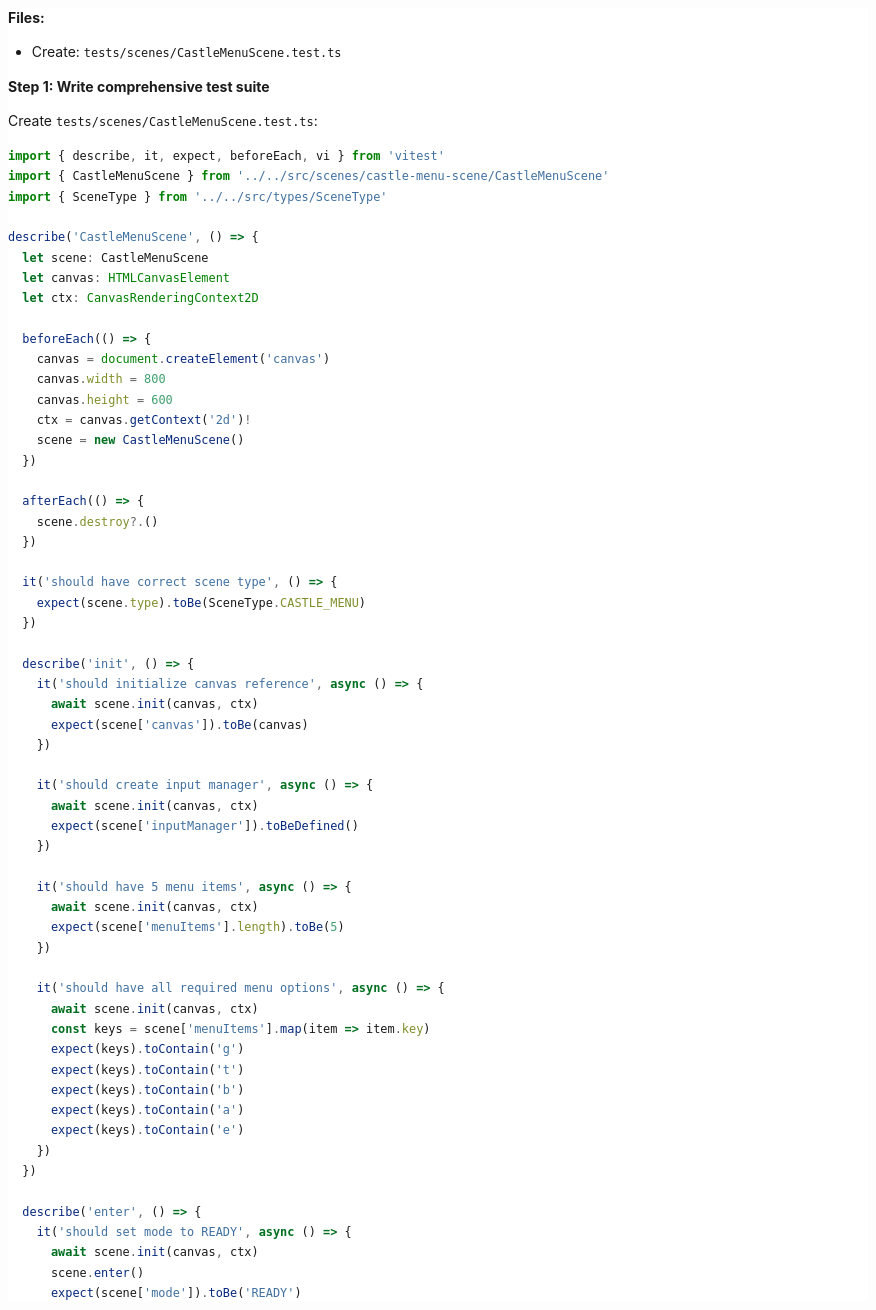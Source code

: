 **Files:**
- Create: `tests/scenes/CastleMenuScene.test.ts`

**Step 1: Write comprehensive test suite**

Create `tests/scenes/CastleMenuScene.test.ts`:

```typescript
import { describe, it, expect, beforeEach, vi } from 'vitest'
import { CastleMenuScene } from '../../src/scenes/castle-menu-scene/CastleMenuScene'
import { SceneType } from '../../src/types/SceneType'

describe('CastleMenuScene', () => {
  let scene: CastleMenuScene
  let canvas: HTMLCanvasElement
  let ctx: CanvasRenderingContext2D

  beforeEach(() => {
    canvas = document.createElement('canvas')
    canvas.width = 800
    canvas.height = 600
    ctx = canvas.getContext('2d')!
    scene = new CastleMenuScene()
  })

  afterEach(() => {
    scene.destroy?.()
  })

  it('should have correct scene type', () => {
    expect(scene.type).toBe(SceneType.CASTLE_MENU)
  })

  describe('init', () => {
    it('should initialize canvas reference', async () => {
      await scene.init(canvas, ctx)
      expect(scene['canvas']).toBe(canvas)
    })

    it('should create input manager', async () => {
      await scene.init(canvas, ctx)
      expect(scene['inputManager']).toBeDefined()
    })

    it('should have 5 menu items', async () => {
      await scene.init(canvas, ctx)
      expect(scene['menuItems'].length).toBe(5)
    })

    it('should have all required menu options', async () => {
      await scene.init(canvas, ctx)
      const keys = scene['menuItems'].map(item => item.key)
      expect(keys).toContain('g')
      expect(keys).toContain('t')
      expect(keys).toContain('b')
      expect(keys).toContain('a')
      expect(keys).toContain('e')
    })
  })

  describe('enter', () => {
    it('should set mode to READY', async () => {
      await scene.init(canvas, ctx)
      scene.enter()
      expect(scene['mode']).toBe('READY')
```